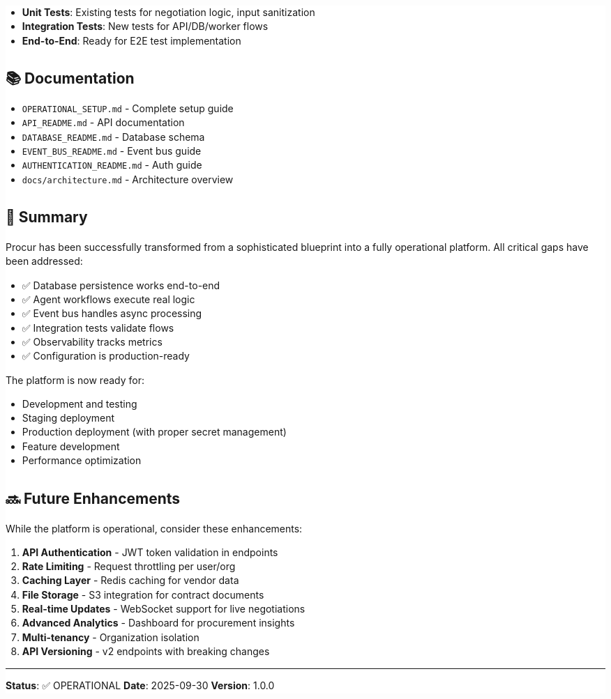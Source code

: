 - **Unit Tests**: Existing tests for negotiation logic, input sanitization
- **Integration Tests**: New tests for API/DB/worker flows
- **End-to-End**: Ready for E2E test implementation

## 📚 Documentation

- `OPERATIONAL_SETUP.md` - Complete setup guide
- `API_README.md` - API documentation
- `DATABASE_README.md` - Database schema
- `EVENT_BUS_README.md` - Event bus guide
- `AUTHENTICATION_README.md` - Auth guide
- `docs/architecture.md` - Architecture overview

## 🎉 Summary

Procur has been successfully transformed from a sophisticated blueprint into a fully operational platform. All critical gaps have been addressed:

- ✅ Database persistence works end-to-end
- ✅ Agent workflows execute real logic
- ✅ Event bus handles async processing
- ✅ Integration tests validate flows
- ✅ Observability tracks metrics
- ✅ Configuration is production-ready

The platform is now ready for:
- Development and testing
- Staging deployment
- Production deployment (with proper secret management)
- Feature development
- Performance optimization

## 🔜 Future Enhancements

While the platform is operational, consider these enhancements:

1. **API Authentication** - JWT token validation in endpoints
2. **Rate Limiting** - Request throttling per user/org
3. **Caching Layer** - Redis caching for vendor data
4. **File Storage** - S3 integration for contract documents
5. **Real-time Updates** - WebSocket support for live negotiations
6. **Advanced Analytics** - Dashboard for procurement insights
7. **Multi-tenancy** - Organization isolation
8. **API Versioning** - v2 endpoints with breaking changes

---

**Status**: ✅ OPERATIONAL
**Date**: 2025-09-30
**Version**: 1.0.0
